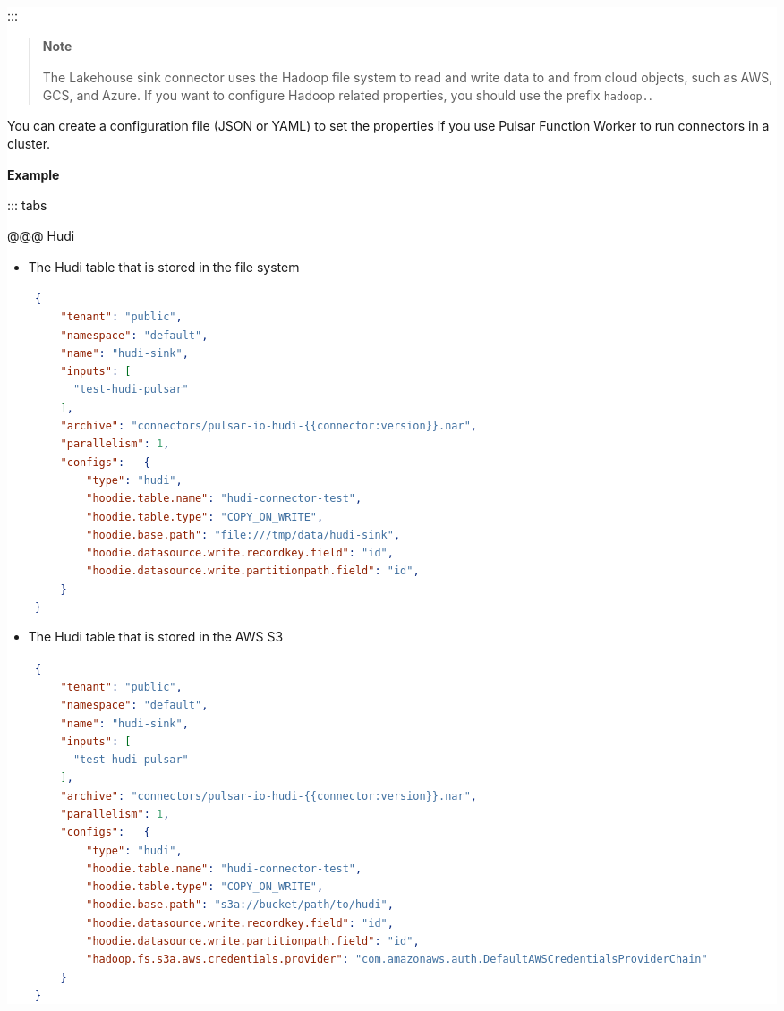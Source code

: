 :::

> **Note**
>
> The Lakehouse sink connector uses the Hadoop file system to read and write data to and from cloud objects, such as AWS, GCS, and Azure. If you want to configure Hadoop related properties, you should use the prefix `hadoop.`.

You can create a configuration file (JSON or YAML) to set the properties if you use [Pulsar Function Worker](https://pulsar.apache.org/docs/en/functions-worker/) to run connectors in a cluster.

**Example**

::: tabs

@@@ Hudi

- The Hudi table that is stored in the file system

   ```json
    {
        "tenant": "public",
        "namespace": "default",
        "name": "hudi-sink",
        "inputs": [
          "test-hudi-pulsar"
        ],
        "archive": "connectors/pulsar-io-hudi-{{connector:version}}.nar",
        "parallelism": 1,
        "configs":   {
            "type": "hudi",
            "hoodie.table.name": "hudi-connector-test",
            "hoodie.table.type": "COPY_ON_WRITE",
            "hoodie.base.path": "file:///tmp/data/hudi-sink",
            "hoodie.datasource.write.recordkey.field": "id",
            "hoodie.datasource.write.partitionpath.field": "id",
        }
    }
   ```

- The Hudi table that is stored in the AWS S3

   ```json
    {
        "tenant": "public",
        "namespace": "default",
        "name": "hudi-sink",
        "inputs": [
          "test-hudi-pulsar"
        ],
        "archive": "connectors/pulsar-io-hudi-{{connector:version}}.nar",
        "parallelism": 1,
        "configs":   {
            "type": "hudi",
            "hoodie.table.name": "hudi-connector-test",
            "hoodie.table.type": "COPY_ON_WRITE",
            "hoodie.base.path": "s3a://bucket/path/to/hudi",
            "hoodie.datasource.write.recordkey.field": "id",
            "hoodie.datasource.write.partitionpath.field": "id",
            "hadoop.fs.s3a.aws.credentials.provider": "com.amazonaws.auth.DefaultAWSCredentialsProviderChain"
        }
    }
   ```
